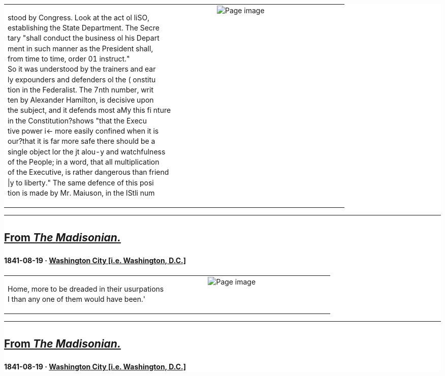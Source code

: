 <table style="width: 100%;"><tr><td style="width: 50%">

  
stood by Congress. Look at the act ol liSO,  
establishing the State Department. The Secre­  
tary &quot;shall conduct the business ol his Depart­  
ment in such manner as the President shall,  
from time to time, order 01 instruct.&quot;  
So it was understood by the trainers and ear­  
ly expounders and defenders ol the ( onstitu­  
tion in the Federalist. The 7nth number, writ­  
ten by Alexander Hamilton, is decisive upon  
the subject, and it defends most aMy this fi nture  
in the Constitution?shows &quot;that the Execu­  
tive power i&lt;- more easily confined when it is  
our?that it is far more safe there should be a  
single object lor the jt alou-y and watchfulness  
of the People; in a word, that all multiplication  
of the Executive, is rather dangerous than friend  
|y to liberty.&quot; The same defence of this posi­  
tion is made by Mr. Maiuson, in the IStli num
</td><td style="width: 50%; max-height: 75%; margin: auto; display: block;">
<img alt="Page image" src="https://tile.loc.gov/image-services/iiif/service:ndnp:dlc:batch_dlc_godzilla_ver01:data:sn82015015:00415661265:1841081901:0850/pct:33.62411726307044,64.69420510221322,15.826953889976856,11.517992904206793/!600,600/0/default.jpg"/>
</td>
</tr></table>

---

## [From _The Madisonian._](https://www.loc.gov/resource/sn82015015/1841-08-19/ed-1/?sp=3)

#### 1841-08-19 &middot; [Washington City [i.e. Washington, D.C.]](http://dbpedia.org/resource/Washington%2C_D.C.)

<table style="width: 100%;"><tr><td style="width: 50%">

  
Home, more to be dreaded in their usurpations  
I than any one of them would have been.&#x27;
</td><td style="width: 50%; max-height: 75%; margin: auto; display: block;">
<img alt="Page image" src="https://tile.loc.gov/image-services/iiif/service:ndnp:dlc:batch_dlc_godzilla_ver01:data:sn82015015:00415661265:1841081901:0850/pct:49.46887425078631,55.17823956749451,15.714200937629814,1.3431322858590977/!600,600/0/default.jpg"/>
</td>
</tr></table>

---

## [From _The Madisonian._](https://www.loc.gov/resource/sn82015015/1841-08-19/ed-1/?sp=3)

#### 1841-08-19 &middot; [Washington City [i.e. Washington, D.C.]](http://dbpedia.org/resource/Washington%2C_D.C.)
